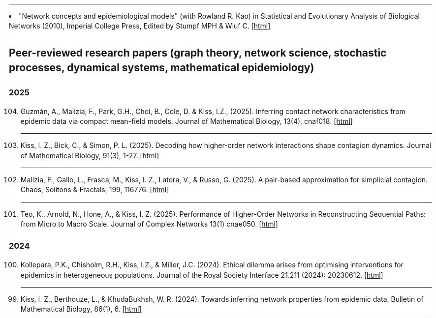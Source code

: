 </li>
<hr>
<li> "Network concepts and epidemiological models" (with Rowland R. Kao) in Statistical and Evolutionary Analysis of Biological Networks (2010), 
Imperial College Press, Edited by Stumpf MPH & Wiuf C. 
<a href='https://www.worldscientific.com/ISBN/9781848164345'> [html] </a>
</li>
</ol>


<H2>Peer-reviewed research papers (graph theory, network science, stochastic processes, dynamical systems, mathematical epidemiology) </h2>
<H3> 2025</h3>
<ol reversed start="104">
<li> Guzmán, A., Malizia, F., Park, G.H., Choi, B., Cole, D. & Kiss, I.Z., (2025). Inferring contact network characteristics from epidemic data via compact mean-field models. Journal of Mathematical Biology, 13(4), cnaf018. <a href='https://academic.oup.com/comnet/article/13/4/cnaf018/8202884'> [html] </a>
</li>
<hr>
<li> Kiss, I. Z., Bick, C., & Simon, P. L. (2025). Decoding how higher-order network interactions shape contagion dynamics. Journal of Mathematical Biology, 91(3), 1-27. <a href='https://link.springer.com/article/10.1007/s00285-025-02247-4'> [html] </a>
</li>
<hr>
<li> Malizia, F., Gallo, L., Frasca, M., Kiss, I. Z., Latora, V., & Russo, G. (2025). A pair-based approximation for simplicial contagion. Chaos, Solitons & Fractals, 199, 116776. <a href='https://www.sciencedirect.com/science/article/pii/S0960077925007891'> [html] </a> 
</li>
<hr>
<li>
Teo, K., Arnold, N., Hone, A., & Kiss, I. Z. (2025). Performance of Higher-Order Networks in Reconstructing Sequential Paths: from Micro to Macro Scale. Journal of Complex Networks 13(1) cnae050. <a href='https://academic.oup.com/comnet/article-abstract/13/1/cnae050/7950925'> [html] </a> 
</li>
</ol>

<H3> 2024</h3>
<ol reversed start="100">
<li>
Kollepara, P.K., Chisholm, R.H., Kiss, I.Z., & Miller, J.C. (2024). Ethical dilemma arises from optimising interventions for epidemics in heterogeneous populations. Journal of the Royal Society Interface 21.211 (2024): 20230612. <a href='https://royalsocietypublishing.org/doi/full/10.1098/rsif.2023.0612'> [html] </a>
</li>
<hr>
<li>
Kiss, I. Z., Berthouze, L., & KhudaBukhsh, W. R. (2024). Towards inferring network properties from epidemic data. Bulletin of Mathematical Biology, 86(1), 6. <a href='https://link.springer.com/article/10.1007/s11538-023-01235-3'> [html] </a>
</li>
</ol>
